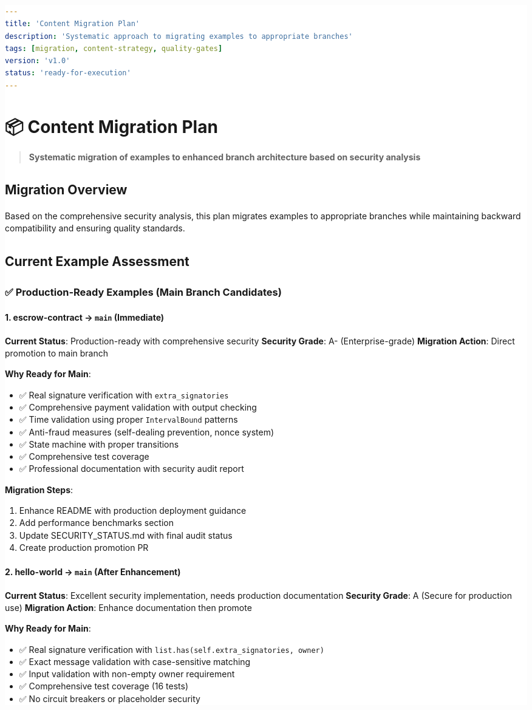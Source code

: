 ```yaml
---
title: 'Content Migration Plan'
description: 'Systematic approach to migrating examples to appropriate branches'
tags: [migration, content-strategy, quality-gates]
version: 'v1.0'
status: 'ready-for-execution'
---
```


# 📦 Content Migration Plan

> **Systematic migration of examples to enhanced branch architecture based on security analysis**

## Migration Overview

Based on the comprehensive security analysis, this plan migrates examples to appropriate branches while maintaining backward compatibility and ensuring quality standards.

## Current Example Assessment

### ✅ **Production-Ready Examples (Main Branch Candidates)**

#### **1. escrow-contract** → `main` (Immediate)
**Current Status**: Production-ready with comprehensive security
**Security Grade**: A- (Enterprise-grade)
**Migration Action**: Direct promotion to main branch

**Why Ready for Main**:
- ✅ Real signature verification with `extra_signatories`
- ✅ Comprehensive payment validation with output checking
- ✅ Time validation using proper `IntervalBound` patterns
- ✅ Anti-fraud measures (self-dealing prevention, nonce system)
- ✅ State machine with proper transitions
- ✅ Comprehensive test coverage
- ✅ Professional documentation with security audit report

**Migration Steps**:
1. Enhance README with production deployment guidance
2. Add performance benchmarks section
3. Update SECURITY_STATUS.md with final audit status
4. Create production promotion PR

#### **2. hello-world** → `main` (After Enhancement)
**Current Status**: Excellent security implementation, needs production documentation
**Security Grade**: A (Secure for production use)
**Migration Action**: Enhance documentation then promote

**Why Ready for Main**:
- ✅ Real signature verification with `list.has(self.extra_signatories, owner)`
- ✅ Exact message validation with case-sensitive matching
- ✅ Input validation with non-empty owner requirement
- ✅ Comprehensive test coverage (16 tests)
- ✅ No circuit breakers or placeholder security
